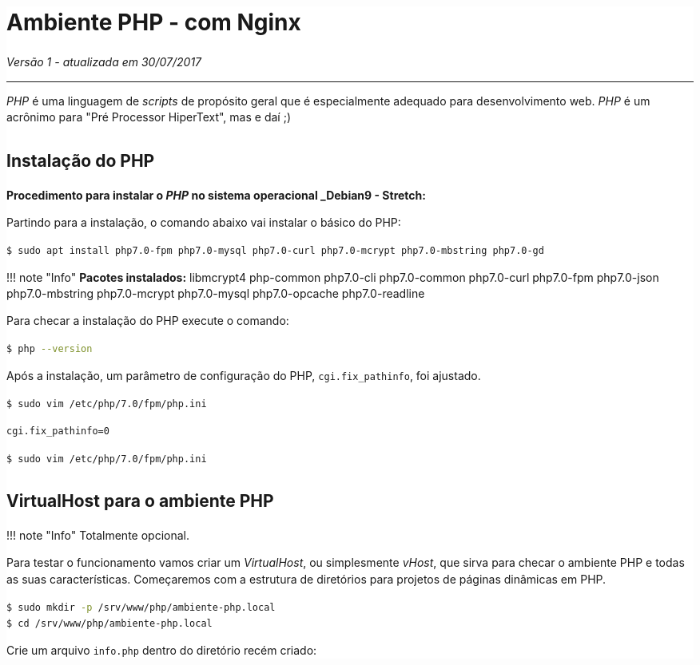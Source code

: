 Ambiente PHP - com Nginx
========================

_Versão 1 - atualizada em 30/07/2017_

-----

_PHP_ é uma linguagem de _scripts_ de propósito geral que é especialmente adequado para desenvolvimento web. _PHP_ é um acrônimo para "Pré Processor HiperText", mas e daí ;)

## Instalação do PHP

**Procedimento para instalar o _PHP_ no sistema operacional _Debian9 - Stretch:**

Partindo para a instalação, o comando abaixo vai instalar o básico do PHP:

```bash
$ sudo apt install php7.0-fpm php7.0-mysql php7.0-curl php7.0-mcrypt php7.0-mbstring php7.0-gd
```

!!! note "Info"
	**Pacotes instalados:** libmcrypt4 php-common php7.0-cli php7.0-common php7.0-curl php7.0-fpm php7.0-json php7.0-mbstring php7.0-mcrypt php7.0-mysql php7.0-opcache php7.0-readline

Para checar a instalação do PHP execute o comando:

```bash
$ php --version
```

Após a instalação, um parâmetro de configuração do PHP, `cgi.fix_pathinfo`, foi ajustado.

```bash
$ sudo vim /etc/php/7.0/fpm/php.ini
```

```
cgi.fix_pathinfo=0
```

```bash
$ sudo vim /etc/php/7.0/fpm/php.ini
```

## VirtualHost para o ambiente PHP

!!! note "Info"
	Totalmente opcional.

Para testar o funcionamento vamos criar um _VirtualHost_, ou simplesmente _vHost_, que sirva para checar o ambiente PHP e todas as suas características. Começaremos com a estrutura de diretórios para projetos de páginas dinâmicas em PHP.

```bash
$ sudo mkdir -p /srv/www/php/ambiente-php.local
$ cd /srv/www/php/ambiente-php.local
```

Crie um arquivo `info.php` dentro do diretório recém criado:
